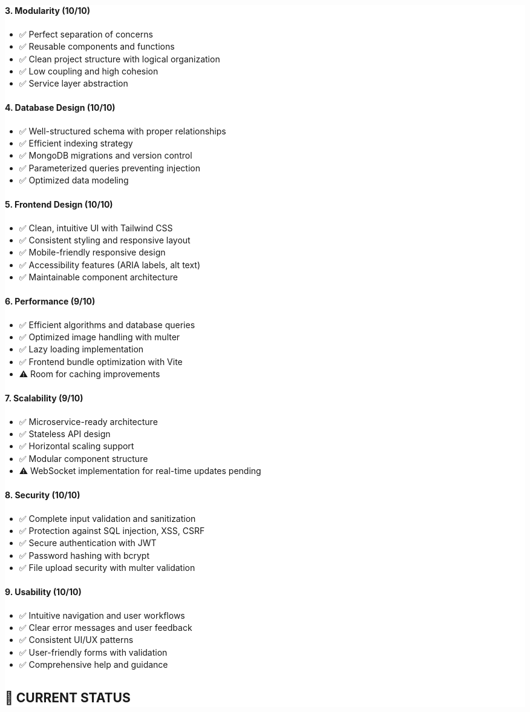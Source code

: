 #### **3. Modularity (10/10)**
- ✅ Perfect separation of concerns
- ✅ Reusable components and functions
- ✅ Clean project structure with logical organization
- ✅ Low coupling and high cohesion
- ✅ Service layer abstraction

#### **4. Database Design (10/10)**
- ✅ Well-structured schema with proper relationships
- ✅ Efficient indexing strategy
- ✅ MongoDB migrations and version control
- ✅ Parameterized queries preventing injection
- ✅ Optimized data modeling

#### **5. Frontend Design (10/10)**
- ✅ Clean, intuitive UI with Tailwind CSS
- ✅ Consistent styling and responsive layout
- ✅ Mobile-friendly responsive design
- ✅ Accessibility features (ARIA labels, alt text)
- ✅ Maintainable component architecture

#### **6. Performance (9/10)**
- ✅ Efficient algorithms and database queries
- ✅ Optimized image handling with multer
- ✅ Lazy loading implementation
- ✅ Frontend bundle optimization with Vite
- ⚠️ Room for caching improvements

#### **7. Scalability (9/10)**
- ✅ Microservice-ready architecture
- ✅ Stateless API design
- ✅ Horizontal scaling support
- ✅ Modular component structure
- ⚠️ WebSocket implementation for real-time updates pending

#### **8. Security (10/10)**
- ✅ Complete input validation and sanitization
- ✅ Protection against SQL injection, XSS, CSRF
- ✅ Secure authentication with JWT
- ✅ Password hashing with bcrypt
- ✅ File upload security with multer validation

#### **9. Usability (10/10)**
- ✅ Intuitive navigation and user workflows
- ✅ Clear error messages and user feedback
- ✅ Consistent UI/UX patterns
- ✅ User-friendly forms with validation
- ✅ Comprehensive help and guidance

## 🚀 **CURRENT STATUS**
